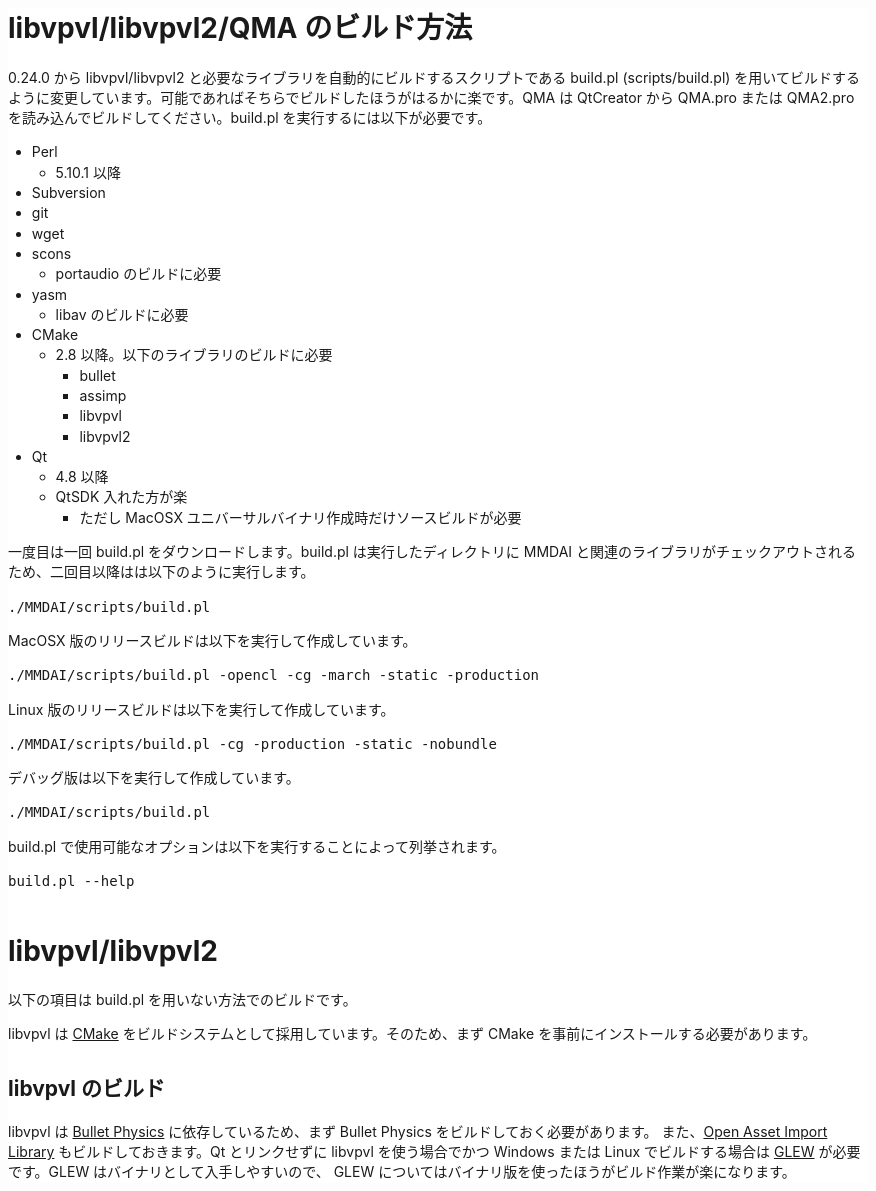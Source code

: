 libvpvl/libvpvl2/QMA のビルド方法
=================================

0.24.0 から libvpvl/libvpvl2 と必要なライブラリを自動的にビルドするスクリプトである build.pl (scripts/build.pl) を用いてビルドするように変更しています。可能であればそちらでビルドしたほうがはるかに楽です。QMA は QtCreator から QMA.pro または QMA2.pro を読み込んでビルドしてください。build.pl を実行するには以下が必要です。

  - Perl
    - 5.10.1 以降
  - Subversion
  - git
  - wget
  - scons
    - portaudio のビルドに必要
  - yasm
    - libav のビルドに必要
  - CMake
    - 2.8 以降。以下のライブラリのビルドに必要
	  - bullet
	  - assimp
	  - libvpvl
	  - libvpvl2
  - Qt
    - 4.8 以降
    - QtSDK 入れた方が楽
      - ただし MacOSX ユニバーサルバイナリ作成時だけソースビルドが必要

一度目は一回 build.pl をダウンロードします。build.pl は実行したディレクトリに MMDAI と関連のライブラリがチェックアウトされるため、二回目以降はは以下のように実行します。 

<pre>./MMDAI/scripts/build.pl</pre>

MacOSX 版のリリースビルドは以下を実行して作成しています。

<pre>./MMDAI/scripts/build.pl -opencl -cg -march -static -production</pre>

Linux 版のリリースビルドは以下を実行して作成しています。

<pre>./MMDAI/scripts/build.pl -cg -production -static -nobundle</pre>

デバッグ版は以下を実行して作成しています。

<pre>./MMDAI/scripts/build.pl</pre>

build.pl で使用可能なオプションは以下を実行することによって列挙されます。

<pre>build.pl --help</pre>

libvpvl/libvpvl2
================

以下の項目は build.pl を用いない方法でのビルドです。

libvpvl は [CMake](http://cmake.org "CMake") をビルドシステムとして採用しています。そのため、まず CMake を事前にインストールする必要があります。

## libvpvl のビルド

libvpvl は [Bullet Physics](http://bulletphysics.org/ "Bullet Physics") に依存しているため、まず Bullet Physics をビルドしておく必要があります。
また、[Open Asset Import Library](http://assimp.sf.net "Open Asset Import Library") もビルドしておきます。Qt とリンクせずに libvpvl を使う場合でかつ
Windows または Linux でビルドする場合は [GLEW](http://glew.sf.net "GLEW") が必要です。GLEW はバイナリとして入手しやすいので、
GLEW についてはバイナリ版を使ったほうがビルド作業が楽になります。
